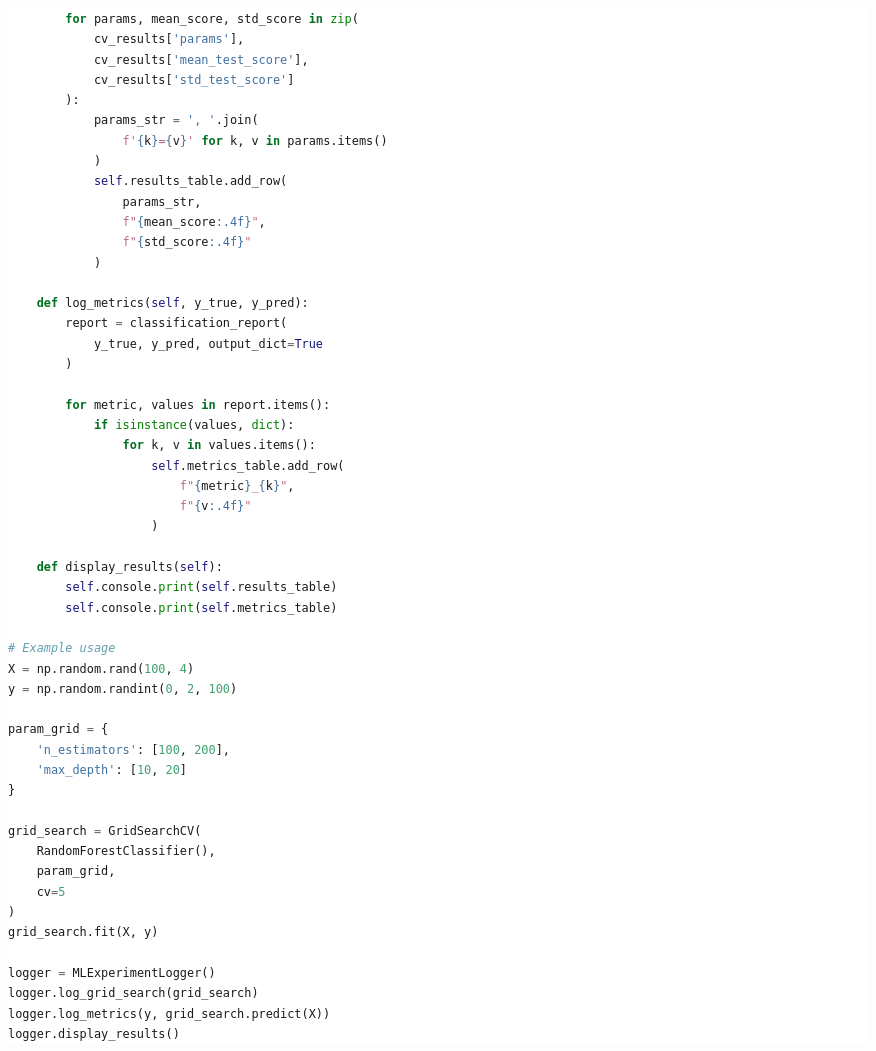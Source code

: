 ```python
        for params, mean_score, std_score in zip(
            cv_results['params'],
            cv_results['mean_test_score'],
            cv_results['std_test_score']
        ):
            params_str = ', '.join(
                f'{k}={v}' for k, v in params.items()
            )
            self.results_table.add_row(
                params_str,
                f"{mean_score:.4f}",
                f"{std_score:.4f}"
            )
    
    def log_metrics(self, y_true, y_pred):
        report = classification_report(
            y_true, y_pred, output_dict=True
        )
        
        for metric, values in report.items():
            if isinstance(values, dict):
                for k, v in values.items():
                    self.metrics_table.add_row(
                        f"{metric}_{k}",
                        f"{v:.4f}"
                    )
    
    def display_results(self):
        self.console.print(self.results_table)
        self.console.print(self.metrics_table)

# Example usage
X = np.random.rand(100, 4)
y = np.random.randint(0, 2, 100)

param_grid = {
    'n_estimators': [100, 200],
    'max_depth': [10, 20]
}

grid_search = GridSearchCV(
    RandomForestClassifier(),
    param_grid,
    cv=5
)
grid_search.fit(X, y)

logger = MLExperimentLogger()
logger.log_grid_search(grid_search)
logger.log_metrics(y, grid_search.predict(X))
logger.display_results()
```
